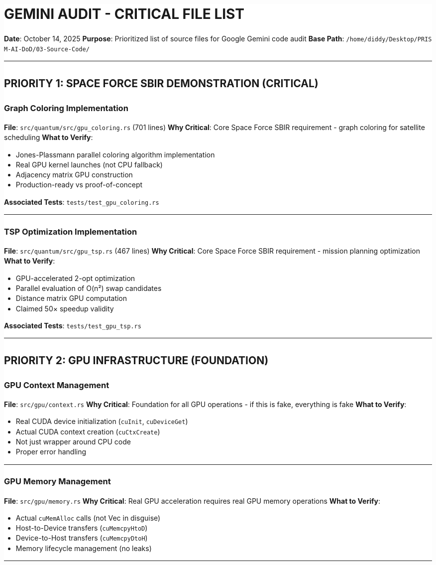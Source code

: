 # GEMINI AUDIT - CRITICAL FILE LIST
**Date**: October 14, 2025
**Purpose**: Prioritized list of source files for Google Gemini code audit
**Base Path**: `/home/diddy/Desktop/PRISM-AI-DoD/03-Source-Code/`

---

## PRIORITY 1: SPACE FORCE SBIR DEMONSTRATION (CRITICAL)

### Graph Coloring Implementation
**File**: `src/quantum/src/gpu_coloring.rs` (701 lines)
**Why Critical**: Core Space Force SBIR requirement - graph coloring for satellite scheduling
**What to Verify**:
- Jones-Plassmann parallel coloring algorithm implementation
- Real GPU kernel launches (not CPU fallback)
- Adjacency matrix GPU construction
- Production-ready vs proof-of-concept

**Associated Tests**: `tests/test_gpu_coloring.rs`

---

### TSP Optimization Implementation
**File**: `src/quantum/src/gpu_tsp.rs` (467 lines)
**Why Critical**: Core Space Force SBIR requirement - mission planning optimization
**What to Verify**:
- GPU-accelerated 2-opt optimization
- Parallel evaluation of O(n²) swap candidates
- Distance matrix GPU computation
- Claimed 50× speedup validity

**Associated Tests**: `tests/test_gpu_tsp.rs`

---

## PRIORITY 2: GPU INFRASTRUCTURE (FOUNDATION)

### GPU Context Management
**File**: `src/gpu/context.rs`
**Why Critical**: Foundation for all GPU operations - if this is fake, everything is fake
**What to Verify**:
- Real CUDA device initialization (`cuInit`, `cuDeviceGet`)
- Actual CUDA context creation (`cuCtxCreate`)
- Not just wrapper around CPU code
- Proper error handling

---

### GPU Memory Management
**File**: `src/gpu/memory.rs`
**Why Critical**: Real GPU acceleration requires real GPU memory operations
**What to Verify**:
- Actual `cuMemAlloc` calls (not Vec<T> in disguise)
- Host-to-Device transfers (`cuMemcpyHtoD`)
- Device-to-Host transfers (`cuMemcpyDtoH`)
- Memory lifecycle management (no leaks)

---